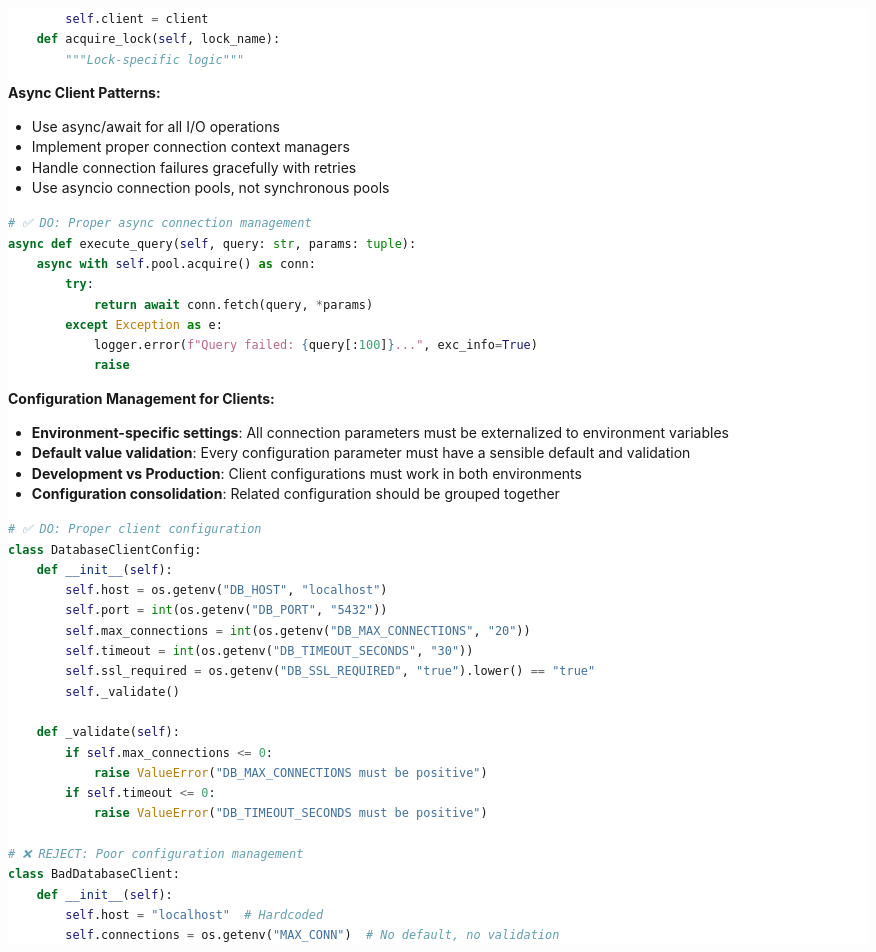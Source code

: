 ```python
        self.client = client
    def acquire_lock(self, lock_name):
        """Lock-specific logic"""
```

**Async Client Patterns:**

- Use async/await for all I/O operations
- Implement proper connection context managers
- Handle connection failures gracefully with retries
- Use asyncio connection pools, not synchronous pools

```python
# ✅ DO: Proper async connection management
async def execute_query(self, query: str, params: tuple):
    async with self.pool.acquire() as conn:
        try:
            return await conn.fetch(query, *params)
        except Exception as e:
            logger.error(f"Query failed: {query[:100]}...", exc_info=True)
            raise
```

**Configuration Management for Clients:**

- **Environment-specific settings**: All connection parameters must be externalized to environment variables
- **Default value validation**: Every configuration parameter must have a sensible default and validation
- **Development vs Production**: Client configurations must work in both environments
- **Configuration consolidation**: Related configuration should be grouped together

```python
# ✅ DO: Proper client configuration
class DatabaseClientConfig:
    def __init__(self):
        self.host = os.getenv("DB_HOST", "localhost")
        self.port = int(os.getenv("DB_PORT", "5432"))
        self.max_connections = int(os.getenv("DB_MAX_CONNECTIONS", "20"))
        self.timeout = int(os.getenv("DB_TIMEOUT_SECONDS", "30"))
        self.ssl_required = os.getenv("DB_SSL_REQUIRED", "true").lower() == "true"
        self._validate()

    def _validate(self):
        if self.max_connections <= 0:
            raise ValueError("DB_MAX_CONNECTIONS must be positive")
        if self.timeout <= 0:
            raise ValueError("DB_TIMEOUT_SECONDS must be positive")

# ❌ REJECT: Poor configuration management
class BadDatabaseClient:
    def __init__(self):
        self.host = "localhost"  # Hardcoded
        self.connections = os.getenv("MAX_CONN")  # No default, no validation
```
